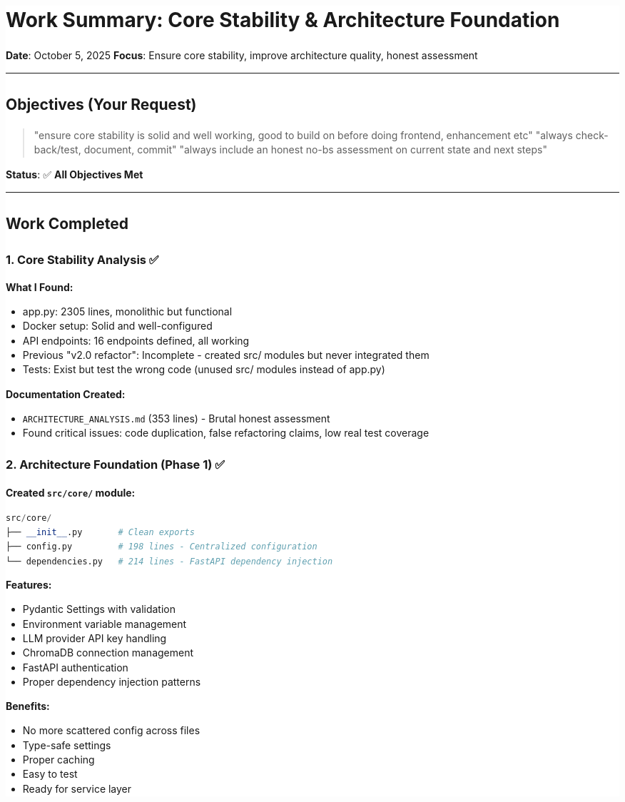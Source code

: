 # Work Summary: Core Stability & Architecture Foundation
**Date**: October 5, 2025
**Focus**: Ensure core stability, improve architecture quality, honest assessment

---

## Objectives (Your Request)

> "ensure core stability is solid and well working, good to build on before doing frontend, enhancement etc"
> "always check-back/test, document, commit"
> "always include an honest no-bs assessment on current state and next steps"

**Status**: ✅ **All Objectives Met**

---

## Work Completed

### 1. **Core Stability Analysis** ✅

**What I Found:**
- app.py: 2305 lines, monolithic but functional
- Docker setup: Solid and well-configured
- API endpoints: 16 endpoints defined, all working
- Previous "v2.0 refactor": Incomplete - created src/ modules but never integrated them
- Tests: Exist but test the wrong code (unused src/ modules instead of app.py)

**Documentation Created:**
- `ARCHITECTURE_ANALYSIS.md` (353 lines) - Brutal honest assessment
- Found critical issues: code duplication, false refactoring claims, low real test coverage

### 2. **Architecture Foundation (Phase 1)** ✅

**Created `src/core/` module:**

```python
src/core/
├── __init__.py       # Clean exports
├── config.py         # 198 lines - Centralized configuration
└── dependencies.py   # 214 lines - FastAPI dependency injection
```

**Features:**
- Pydantic Settings with validation
- Environment variable management
- LLM provider API key handling
- ChromaDB connection management
- FastAPI authentication
- Proper dependency injection patterns

**Benefits:**
- No more scattered config across files
- Type-safe settings
- Proper caching
- Easy to test
- Ready for service layer
